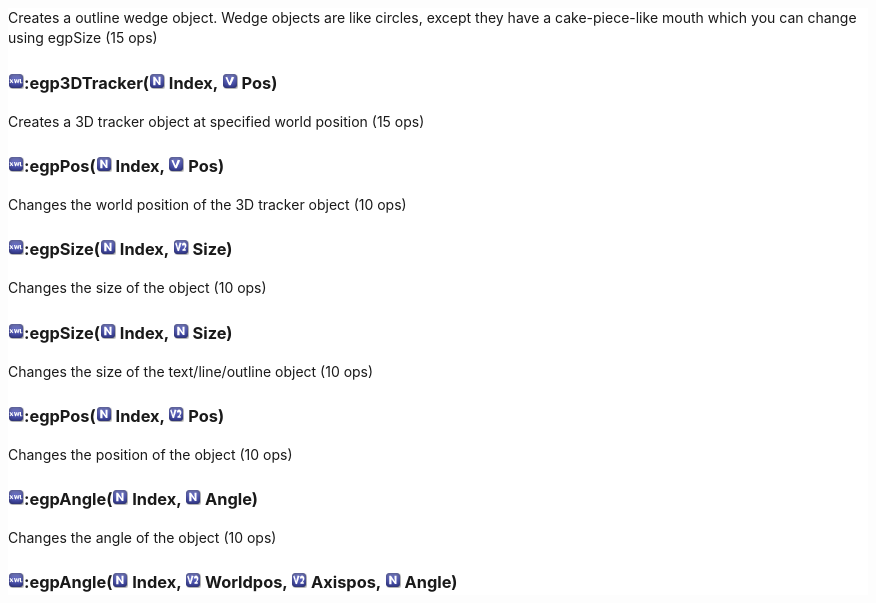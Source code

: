 Creates a outline wedge object. Wedge objects are like circles, except they have a cake-piece-like mouth which you can change using egpSize (15 ops)

### ![WireLink](Type-WireLink.png "WireLink"):egp3DTracker(![Number](Type-Number.png "Number") Index, ![Vector](Type-Vector.png "Vector") Pos)

Creates a 3D tracker object at specified world position (15 ops)

### ![WireLink](Type-WireLink.png "WireLink"):egpPos(![Number](Type-Number.png "Number") Index, ![Vector](Type-Vector.png "Vector") Pos)

Changes the world position of the 3D tracker object (10 ops)

### ![WireLink](Type-WireLink.png "WireLink"):egpSize(![Number](Type-Number.png "Number") Index, ![Vector2](Type-Vector2.png "Vector2") Size)

Changes the size of the object (10 ops)

### ![WireLink](Type-WireLink.png "WireLink"):egpSize(![Number](Type-Number.png "Number") Index, ![Number](Type-Number.png "Number") Size)

Changes the size of the text/line/outline object (10 ops)

### ![WireLink](Type-WireLink.png "WireLink"):egpPos(![Number](Type-Number.png "Number") Index, ![Vector2](Type-Vector2.png "Vector2") Pos)

Changes the position of the object (10 ops)

### ![WireLink](Type-WireLink.png "WireLink"):egpAngle(![Number](Type-Number.png "Number") Index, ![Number](Type-Number.png "Number") Angle)

Changes the angle of the object (10 ops)

### ![WireLink](Type-WireLink.png "WireLink"):egpAngle(![Number](Type-Number.png "Number") Index, ![Vector2](Type-Vector2.png "Vector2") Worldpos, ![Vector2](Type-Vector2.png "Vector2") Axispos, ![Number](Type-Number.png "Number") Angle)

